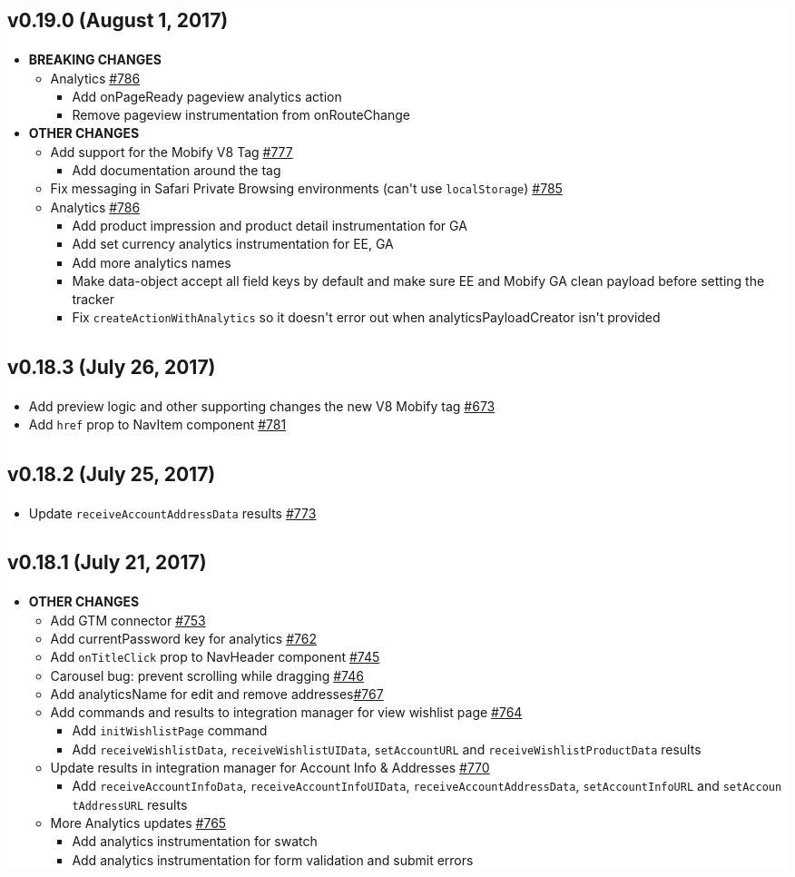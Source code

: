 ## v0.19.0 (August 1, 2017)
- **BREAKING CHANGES**
    - Analytics [#786](https://github.com/mobify/progressive-web-sdk/pull/786)
        - Add onPageReady pageview analytics action
        - Remove pageview instrumentation from onRouteChange
- **OTHER CHANGES**
    - Add support for the Mobify V8 Tag [#777](https://github.com/mobify/progressive-web-sdk/pull/777)
        - Add documentation around the tag
    - Fix messaging in Safari Private Browsing environments (can't use `localStorage`) [#785](https://github.com/mobify/progressive-web-sdk/pull/785)
    - Analytics [#786](https://github.com/mobify/progressive-web-sdk/pull/786)
        - Add product impression and product detail instrumentation for GA
        - Add set currency analytics instrumentation for EE, GA
        - Add more analytics names
        - Make data-object accept all field keys by default and make sure EE and Mobify GA clean payload before setting the tracker
        - Fix `createActionWithAnalytics` so it doesn't error out when analyticsPayloadCreator isn't provided

## v0.18.3 (July 26, 2017)
- Add preview logic and other supporting changes the new V8 Mobify tag [#673](https://github.com/mobify/progressive-web-sdk/pull/673)
- Add `href` prop to NavItem component [#781](https://github.com/mobify/progressive-web-sdk/pull/781)

## v0.18.2 (July 25, 2017)
- Update `receiveAccountAddressData` results [#773](https://github.com/mobify/progressive-web-sdk/pull/773)

## v0.18.1 (July 21, 2017)
- **OTHER CHANGES**
    - Add GTM connector [#753](https://github.com/mobify/progressive-web-sdk/pull/753)
    - Add currentPassword key for analytics [#762](https://github.com/mobify/progressive-web-sdk/pull/762)
    - Add `onTitleClick` prop to NavHeader component [#745](https://github.com/mobify/progressive-web-sdk/pull/745)
    - Carousel bug: prevent scrolling while dragging [#746](https://github.com/mobify/progressive-web-sdk/pull/746)
    - Add analyticsName for edit and remove addresses[#767](https://github.com/mobify/progressive-web-sdk/pull/767)
    - Add commands and results to integration manager for view wishlist page [#764](https://github.com/mobify/progressive-web-sdk/pull/764)
        - Add `initWishlistPage` command
        - Add `receiveWishlistData`, `receiveWishlistUIData`, `setAccountURL` and `receiveWishlistProductData` results
    - Update results in integration manager for Account Info & Addresses [#770](https://github.com/mobify/progressive-web-sdk/pull/770)
        - Add `receiveAccountInfoData`, `receiveAccountInfoUIData`, `receiveAccountAddressData`, `setAccountInfoURL` and `setAccountAddressURL` results
    - More Analytics updates [#765](https://github.com/mobify/progressive-web-sdk/pull/765)
      - Add analytics instrumentation for swatch
      - Add analytics instrumentation for form validation and submit errors
